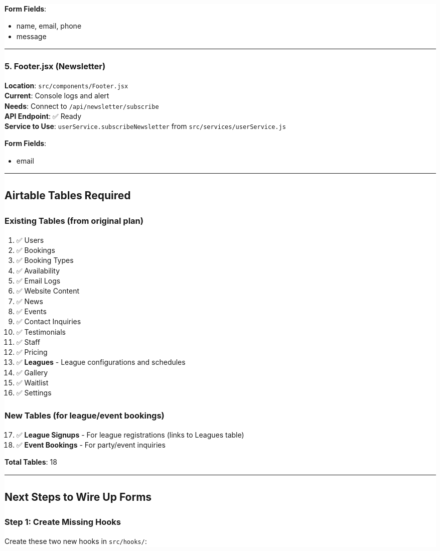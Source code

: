 **Form Fields**:
- name, email, phone
- message

---

### 5. Footer.jsx (Newsletter)
**Location**: `src/components/Footer.jsx`  
**Current**: Console logs and alert  
**Needs**: Connect to `/api/newsletter/subscribe`  
**API Endpoint**: ✅ Ready  
**Service to Use**: `userService.subscribeNewsletter` from `src/services/userService.js`

**Form Fields**:
- email

---

## Airtable Tables Required

### Existing Tables (from original plan)
1. ✅ Users
2. ✅ Bookings
3. ✅ Booking Types
4. ✅ Availability
5. ✅ Email Logs
6. ✅ Website Content
7. ✅ News
8. ✅ Events
9. ✅ Contact Inquiries
10. ✅ Testimonials
11. ✅ Staff
12. ✅ Pricing
13. ✅ **Leagues** - League configurations and schedules
14. ✅ Gallery
15. ✅ Waitlist
16. ✅ Settings

### New Tables (for league/event bookings)
17. ✅ **League Signups** - For league registrations (links to Leagues table)
18. ✅ **Event Bookings** - For party/event inquiries

**Total Tables**: 18

---

## Next Steps to Wire Up Forms

### Step 1: Create Missing Hooks

Create these two new hooks in `src/hooks/`:
